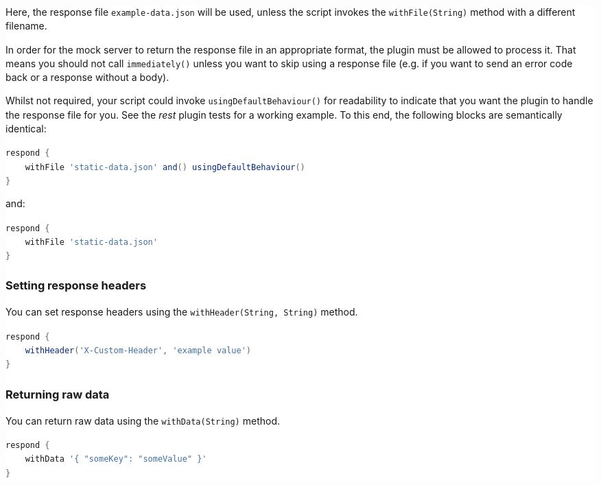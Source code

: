 Here, the response file `example-data.json` will be used, unless the script invokes the
`withFile(String)` method with a different filename.

In order for the mock server to return the response file in an appropriate format, the plugin must be allowed to process it. That means you should not call `immediately()` unless you want to skip using a response file (e.g. if you want to send an error code back or a response without a body).

Whilst not required, your script could invoke `usingDefaultBehaviour()` for readability to indicate that you want the plugin to handle the response file for you. See the *rest* plugin tests for a working example. To this end, the following blocks are semantically identical:

```groovy
respond {
    withFile 'static-data.json' and() usingDefaultBehaviour()
}
```

and:

```groovy
respond {
    withFile 'static-data.json'
}
```

### Setting response headers

You can set response headers using the `withHeader(String, String)` method. 

```groovy
respond {
    withHeader('X-Custom-Header', 'example value')
}
```
### Returning raw data

You can return raw data using the `withData(String)` method.

```groovy
respond {
    withData '{ "someKey": "someValue" }'
}
```
